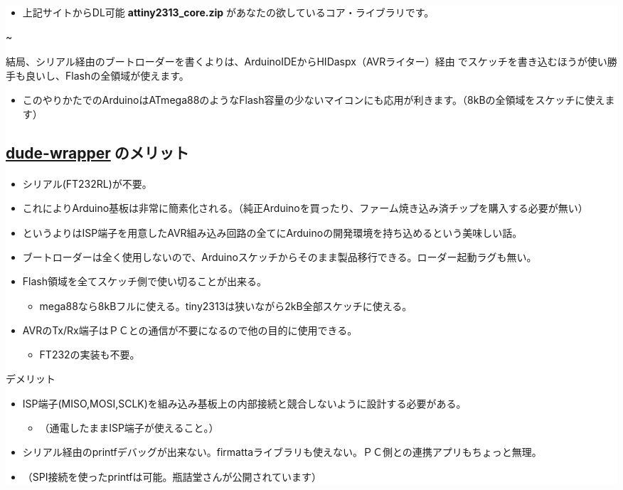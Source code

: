 

- 上記サイトからDL可能 **attiny2313_core.zip** があなたの欲しているコア・ライブラリです。




~

結局、シリアル経由のブートローダーを書くよりは、ArduinoIDEからHIDaspx（AVRライター）経由
でスケッチを書き込むほうが使い勝手も良いし、Flashの全領域が使えます。
- このやりかたでのArduinoはATmega88のようなFlash容量の少ないマイコンにも応用が利きます。（8kBの全領域をスケッチに使えます）



## [dude-wrapper](http://www-ice.yamagata-cit.ac.jp/ken/senshu/sitedev/index.php?AVR%2Fnews46) のメリット
- シリアル(FT232RL)が不要。
- これによりArduino基板は非常に簡素化される。（純正Arduinoを買ったり、ファーム焼き込み済チップを購入する必要が無い）
- というよりはISP端子を用意したAVR組み込み回路の全てにArduinoの開発環境を持ち込めるという美味しい話。



- ブートローダーは全く使用しないので、Arduinoスケッチからそのまま製品移行できる。ローダー起動ラグも無い。
- Flash領域を全てスケッチ側で使い切ることが出来る。
    - mega88なら8kBフルに使える。tiny2313は狭いながら2kB全部スケッチに使える。



- AVRのTx/Rx端子はＰＣとの通信が不要になるので他の目的に使用できる。
    - FT232の実装も不要。



デメリット
- ISP端子(MISO,MOSI,SCLK)を組み込み基板上の内部接続と競合しないように設計する必要がある。
    - （通電したままISP端子が使えること。）



- シリアル経由のprintfデバッグが出来ない。firmattaライブラリも使えない。ＰＣ側との連携アプリもちょっと無理。
- （SPI接続を使ったprintfは可能。瓶詰堂さんが公開されています）

